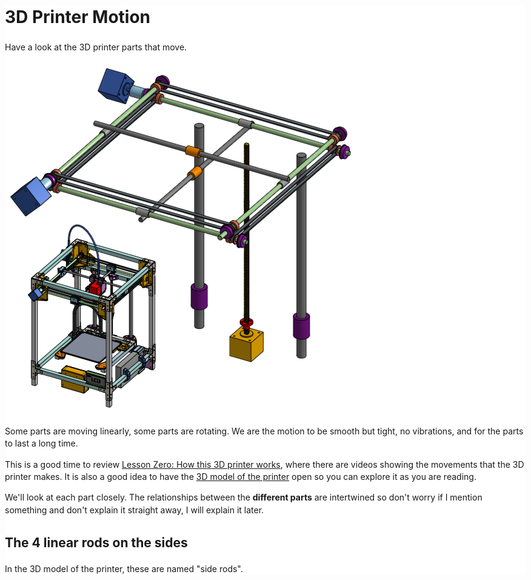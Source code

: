 # 3D Printer Motion

Have a look at the 3D printer parts that move.

![](../images/lesson5/overviewofmotionparts.png)

Some parts are moving linearly, some parts are rotating. We are the motion to be smooth but tight, no vibrations, and for the parts to last a long time.

This is a good time to review [Lesson Zero: How this 3D printer works](../ordered_lessons/lesson0), where there are videos showing the movements that the 3D printer makes. It is also a good idea to have the [3D model of the printer](https://cad.onshape.com/documents/359baba3de4f085c967fb5a9/w/62a7ef2a4414462a5d8bf3e1/e/208ce2426916e4fde5ad150f) open so you can explore it as you are reading.

We'll look at each part closely. The relationships between the **different parts** are intertwined so don't worry if I mention something and don't explain it straight away, I will explain it later.

## The 4 linear rods on the sides

In the 3D model of the printer, these are named "side rods".
